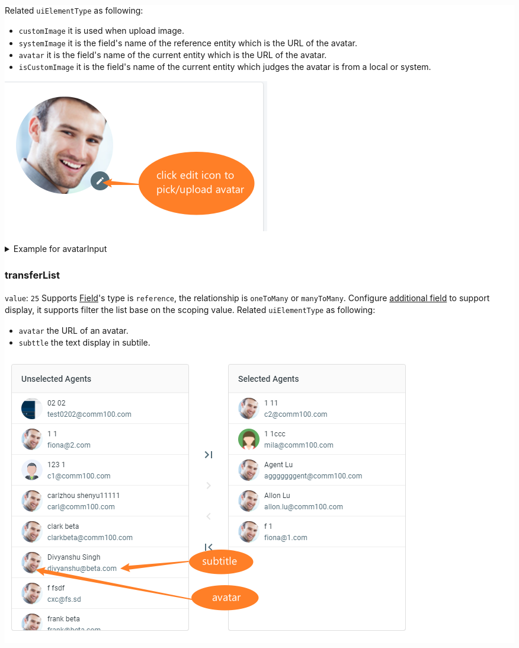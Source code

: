 Related `uiElementType` as following:
- `customImage` it is used when upload image.
- `systemImage` it is the field's name of the reference entity which is the URL of the avatar.
- `avatar` it is the field's name of the current entity which is the URL of the avatar.
- `isCustomImage` it is the field's name of the current entity which judges the avatar is from a local or system.

![f-c-avatarinput.png](/.attachments/f-c-avatarinput-0a45c0c5-be24-4191-a0a4-c7e9ad354202.png)

<details><summary id="avatarExample">Example for avatarInput</summary></details>

### transferList
`value`: `25`
Supports [Field](/References/Field)'s type is `reference`, the relationship is `oneToMany` or `manyToMany`. Configure [additional field](/References/UI/Single-Row/Form/Component/AdditionalField) to support display, it supports filter the list base on the scoping value.
Related `uiElementType` as following:
- `avatar` the URL of an avatar.
- `subttle` the text display in subtile.

![f-c-transfer.png](/.attachments/f-c-transfer-f8e3a2f0-6c95-4df4-94ee-a82882a98907.png)
